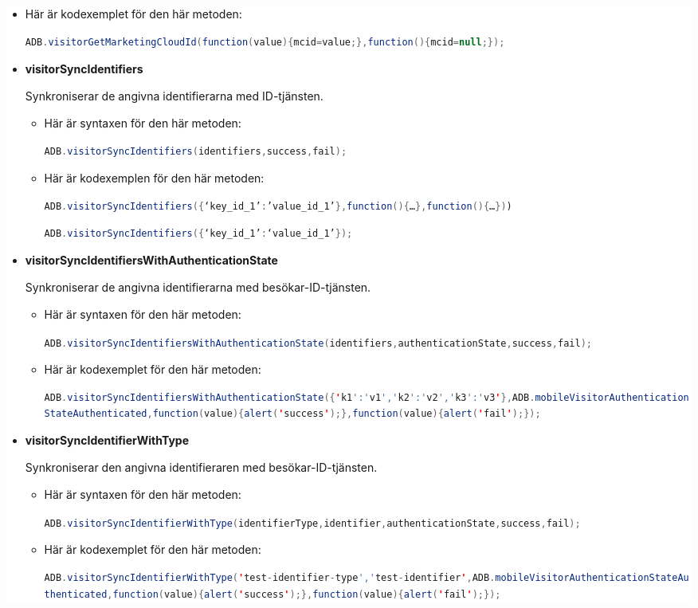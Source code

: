    * Här är kodexemplet för den här metoden:

      ```java
      ADB.visitorGetMarketingCloudId(function(value){mcid=value;},function(){mcid=null;}); 
      ```

* **visitorSyncIdentifiers**

   Synkroniserar de angivna identifierarna med ID-tjänsten.

   * Här är syntaxen för den här metoden:

      ```java
      ADB.visitorSyncIdentifiers(identifiers,success,fail);
      ```

   * Här är kodexemplen för den här metoden:

      ```java
      ADB.visitorSyncIdentifiers({‘key_id_1’:’value_id_1’},function(){…},function(){…})) 
      ```

      ```java
      ADB.visitorSyncIdentifiers({‘key_id_1’:‘value_id_1’});
      ```

* **visitorSyncIdentifiersWithAuthenticationState**

   Synkroniserar de angivna identifierarna med besökar-ID-tjänsten.

   * Här är syntaxen för den här metoden:

      ```java
      ADB.visitorSyncIdentifiersWithAuthenticationState(identifiers,authenticationState,success,fail); 
      ```

   * Här är kodexemplet för den här metoden:

      ```java
      ADB.visitorSyncIdentifiersWithAuthenticationState({'k1':'v1','k2':'v2','k3':'v3'},ADB.mobileVisitorAuthenticationStateAuthenticated,function(value){alert('success');},function(value){alert('fail');});
      ```

* **visitorSyncIdentifierWithType**

   Synkroniserar den angivna identifieraren med besökar-ID-tjänsten.

   * Här är syntaxen för den här metoden:

      ```java
      ADB.visitorSyncIdentifierWithType(identifierType,identifier,authenticationState,success,fail); 
      ```

   * Här är kodexemplet för den här metoden:

      ```java
      ADB.visitorSyncIdentifierWithType('test-identifier-type','test-identifier',ADB.mobileVisitorAuthenticationStateAuthenticated,function(value){alert('success');},function(value){alert('fail');}); 
      ```
